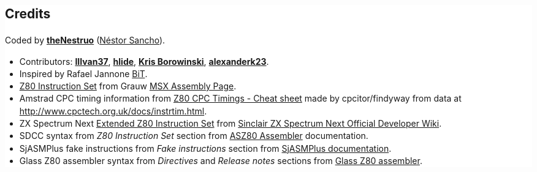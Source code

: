 ## Credits

Coded by [**theNestruo**](https://github.com/theNestruo) ([Néstor Sancho](https://twitter.com/NestorSancho)).
* Contributors: [**IIIvan37**](https://github.com/IIIvan37), [**hlide**](https://github.com/hlide), [**Kris Borowinski**](https://github.com/kborowinski), [**alexanderk23**](https://github.com/alexanderk23).
* Inspired by Rafael Jannone [BiT](http://msx.jannone.org/bit/).
* [Z80 Instruction Set](http://map.grauw.nl/resources/z80instr.php) from Grauw [MSX Assembly Page](http://map.grauw.nl).
* Amstrad CPC timing information from [Z80 CPC Timings - Cheat sheet](https://wiki.octoate.de/lib/exe/fetch.php/amstradcpc:z80_cpc_timings_cheat_sheet.20131019.pdf) made by cpcitor/findyway from data at http://www.cpctech.org.uk/docs/instrtim.html.
* ZX Spectrum Next [Extended Z80 Instruction Set](https://wiki.specnext.dev/Extended_Z80_instruction_set) from [Sinclair ZX Spectrum Next Official Developer Wiki](https://wiki.specnext.dev).
* SDCC syntax from _Z80 Instruction Set_ section from [ASZ80 Assembler](https://shop-pdp.net/ashtml/asz80.htm) documentation.
* SjASMPlus fake instructions from _Fake instructions_ section from [SjASMPlus documentation](https://z00m128.github.io/sjasmplus/documentation.html).
* Glass Z80 assembler syntax from _Directives_ and _Release notes_ sections from [Glass Z80 assembler](http://www.grauw.nl/projects/glass/).

